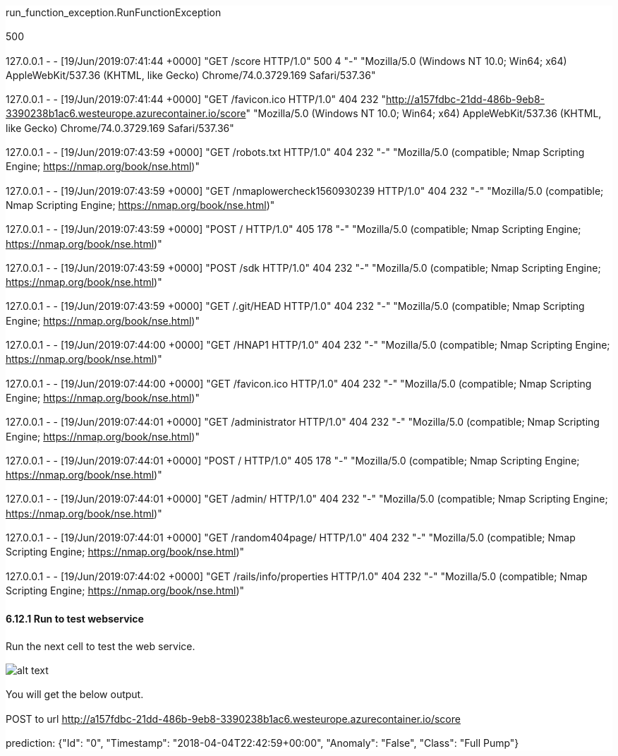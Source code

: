 run_function_exception.RunFunctionException

500

127.0.0.1 - - [19/Jun/2019:07:41:44 +0000] "GET /score HTTP/1.0" 500 4 "-" "Mozilla/5.0 (Windows NT 10.0; Win64; x64) 
AppleWebKit/537.36 (KHTML, like Gecko) Chrome/74.0.3729.169 Safari/537.36"

127.0.0.1 - - [19/Jun/2019:07:41:44 +0000] "GET /favicon.ico HTTP/1.0" 404 232 "http://a157fdbc-21dd-486b-9eb8-3390238b1ac6.westeurope.azurecontainer.io/score" "Mozilla/5.0 (Windows NT 10.0; Win64; x64) AppleWebKit/537.36 (KHTML, like Gecko) Chrome/74.0.3729.169 Safari/537.36"

127.0.0.1 - - [19/Jun/2019:07:43:59 +0000] "GET /robots.txt HTTP/1.0" 404 232 "-" "Mozilla/5.0 (compatible; Nmap Scripting Engine; https://nmap.org/book/nse.html)"

127.0.0.1 - - [19/Jun/2019:07:43:59 +0000] "GET /nmaplowercheck1560930239 HTTP/1.0" 404 232 "-" "Mozilla/5.0 (compatible; Nmap Scripting Engine; https://nmap.org/book/nse.html)"

127.0.0.1 - - [19/Jun/2019:07:43:59 +0000] "POST / HTTP/1.0" 405 178 "-" "Mozilla/5.0 (compatible; Nmap Scripting Engine; https://nmap.org/book/nse.html)"

127.0.0.1 - - [19/Jun/2019:07:43:59 +0000] "POST /sdk HTTP/1.0" 404 232 "-" "Mozilla/5.0 (compatible; Nmap Scripting Engine; https://nmap.org/book/nse.html)"

127.0.0.1 - - [19/Jun/2019:07:43:59 +0000] "GET /.git/HEAD HTTP/1.0" 404 232 "-" "Mozilla/5.0 (compatible; Nmap Scripting Engine; https://nmap.org/book/nse.html)"

127.0.0.1 - - [19/Jun/2019:07:44:00 +0000] "GET /HNAP1 HTTP/1.0" 404 232 "-" "Mozilla/5.0 (compatible; Nmap Scripting Engine; https://nmap.org/book/nse.html)"

127.0.0.1 - - [19/Jun/2019:07:44:00 +0000] "GET /favicon.ico HTTP/1.0" 404 232 "-" "Mozilla/5.0 (compatible; Nmap Scripting Engine; https://nmap.org/book/nse.html)"

127.0.0.1 - - [19/Jun/2019:07:44:01 +0000] "GET /administrator HTTP/1.0" 404 232 "-" "Mozilla/5.0 (compatible; Nmap Scripting Engine; https://nmap.org/book/nse.html)"

127.0.0.1 - - [19/Jun/2019:07:44:01 +0000] "POST / HTTP/1.0" 405 178 "-" "Mozilla/5.0 (compatible; Nmap Scripting Engine; https://nmap.org/book/nse.html)"

127.0.0.1 - - [19/Jun/2019:07:44:01 +0000] "GET /admin/ HTTP/1.0" 404 232 "-" "Mozilla/5.0 (compatible; Nmap Scripting Engine; https://nmap.org/book/nse.html)"

127.0.0.1 - - [19/Jun/2019:07:44:01 +0000] "GET /random404page/ HTTP/1.0" 404 232 "-" "Mozilla/5.0 (compatible; Nmap Scripting Engine; https://nmap.org/book/nse.html)"

127.0.0.1 - - [19/Jun/2019:07:44:02 +0000] "GET /rails/info/properties HTTP/1.0" 404 232 "-" "Mozilla/5.0 (compatible; Nmap Scripting Engine; https://nmap.org/book/nse.html)"

#### 6.12.1 Run to test webservice

Run the next cell to test the web service.

![alt text](https://github.com/nvtuluva/iot-edge-dynocard/blob/master/images/d0106.png)
 
You will get the below output.

POST to url http://a157fdbc-21dd-486b-9eb8-3390238b1ac6.westeurope.azurecontainer.io/score

prediction: {"Id": "0", "Timestamp": "2018-04-04T22:42:59+00:00", "Anomaly": "False", "Class": "Full Pump"}
